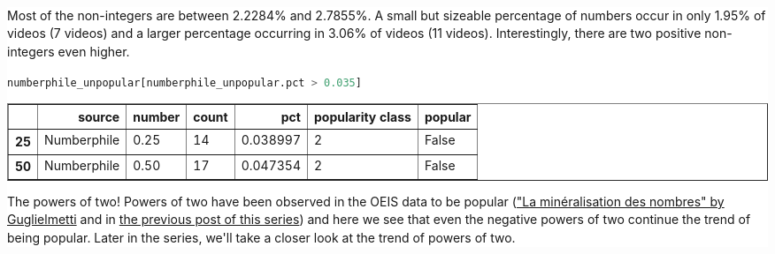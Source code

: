 
Most of the non-integers are between 2.2284% and 2.7855%.  A small but sizeable percentage of numbers occur in only 1.95% of videos (7 videos) and a larger percentage occurring in 3.06% of videos (11 videos).  Interestingly, there are two positive non-integers even higher.


```python
numberphile_unpopular[numberphile_unpopular.pct > 0.035]
```




<div>
<table border="1" class="dataframe">
  <thead>
    <tr style="text-align: right;">
      <th></th>
      <th>source</th>
      <th>number</th>
      <th>count</th>
      <th>pct</th>
      <th>popularity class</th>
      <th>popular</th>
    </tr>
  </thead>
  <tbody>
    <tr>
      <th>25</th>
      <td>Numberphile</td>
      <td>0.25</td>
      <td>14</td>
      <td>0.038997</td>
      <td>2</td>
      <td>False</td>
    </tr>
    <tr>
      <th>50</th>
      <td>Numberphile</td>
      <td>0.50</td>
      <td>17</td>
      <td>0.047354</td>
      <td>2</td>
      <td>False</td>
    </tr>
  </tbody>
</table>
</div>



The powers of two!  Powers of two have been observed in the OEIS data to be popular (["La minéralisation des nombres" by Guglielmetti](https://www.drgoulu.com/2009/04/18/nombres-mineralises/) and in [the previous post of this series](/posts/popular-01-oeis/)) and here we see that even the negative powers of two continue the trend of being popular.  Later in the series, we'll take a closer look at the trend of powers of two.
